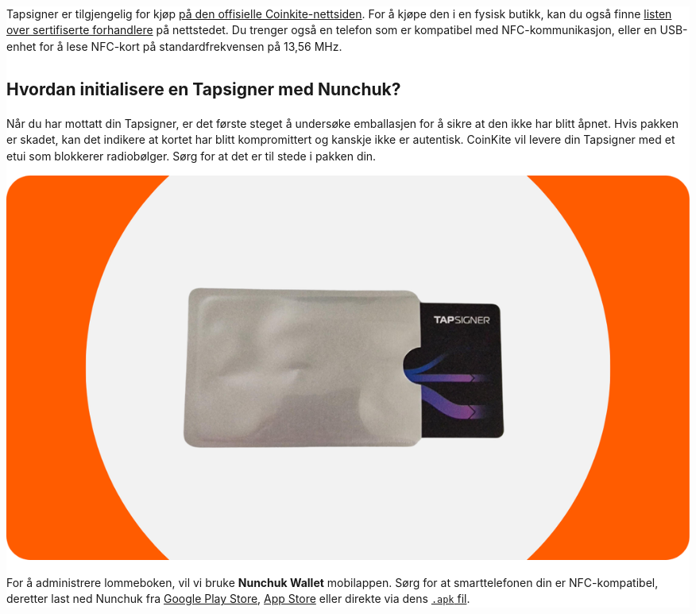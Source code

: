 Tapsigner er tilgjengelig for kjøp [på den offisielle Coinkite-nettsiden](https://store.coinkite.com/store/category/tapsigner). For å kjøpe den i en fysisk butikk, kan du også finne [listen over sertifiserte forhandlere](https://coinkite.com/resellers) på nettstedet.
Du trenger også en telefon som er kompatibel med NFC-kommunikasjon, eller en USB-enhet for å lese NFC-kort på standardfrekvensen på 13,56 MHz.
## Hvordan initialisere en Tapsigner med Nunchuk?

Når du har mottatt din Tapsigner, er det første steget å undersøke emballasjen for å sikre at den ikke har blitt åpnet. Hvis pakken er skadet, kan det indikere at kortet har blitt kompromittert og kanskje ikke er autentisk. CoinKite vil levere din Tapsigner med et etui som blokkerer radiobølger. Sørg for at det er til stede i pakken din.

![TAPSIGNER NUNCHUK](assets/notext/02.webp)

For å administrere lommeboken, vil vi bruke **Nunchuk Wallet** mobilappen. Sørg for at smarttelefonen din er NFC-kompatibel, deretter last ned Nunchuk fra [Google Play Store](https://play.google.com/store/apps/details?id=io.nunchuk.android), [App Store](https://apps.apple.com/us/app/nunchuk-bitcoin-wallet/id1563190073) eller direkte via dens [`.apk` fil](https://github.com/nunchuk-io/nunchuk-android/releases).
